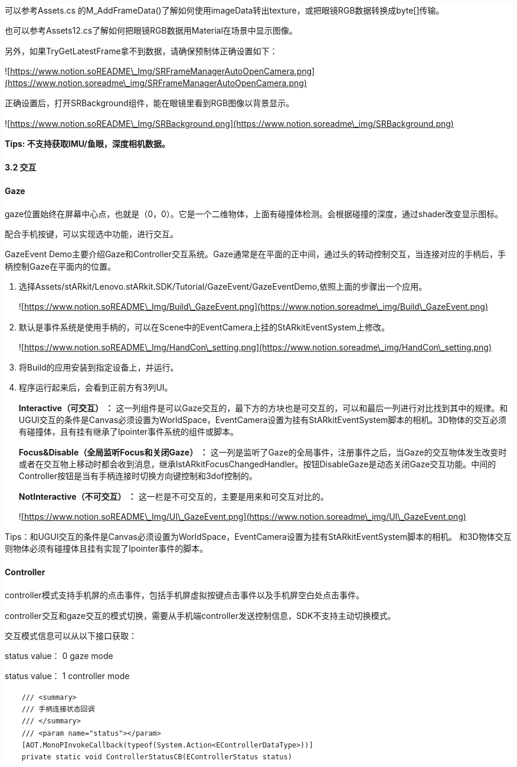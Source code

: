 可以参考Assets.cs 的M\_AddFrameData()了解如何使用imageData转出texture，或把眼镜RGB数据转换成byte\[]传输。

也可以参考Assets12.cs了解如何把眼镜RGB数据用Material在场景中显示图像。

另外，如果TryGetLatestFrame拿不到数据，请确保预制体正确设置如下：

![https://www.notion.soREADME\_Img/SRFrameManagerAutoOpenCamera.png](https://www.notion.soreadme\_img/SRFrameManagerAutoOpenCamera.png)

正确设置后，打开SRBackground组件，能在眼镜里看到RGB图像以背景显示。

![https://www.notion.soREADME\_Img/SRBackground.png](https://www.notion.soreadme\_img/SRBackground.png)

**Tips: 不支持获取IMU/鱼眼，深度相机数据。**

#### 3.2 交互

#### Gaze

gaze位置始终在屏幕中心点，也就是（0，0）。它是一个二维物体，上面有碰撞体检测。会根据碰撞的深度，通过shader改变显示图标。

配合手机按键，可以实现选中功能，进行交互。

GazeEvent Demo主要介绍Gaze和Controller交互系统。Gaze通常是在平面的正中间，通过头的转动控制交互，当连接对应的手柄后，手柄控制Gaze在平面内的位置。

1.  选择Assets/stARkit/Lenovo.stARkit.SDK/Tutorial/GazeEvent/GazeEventDemo,依照上面的步骤出一个应用。

    ![https://www.notion.soREADME\_Img/Build\_GazeEvent.png](https://www.notion.soreadme\_img/Build\_GazeEvent.png)
2.  默认是事件系统是使用手柄的，可以在Scene中的EventCamera上挂的StARkitEventSystem上修改。

    ![https://www.notion.soREADME\_Img/HandCon\_setting.png](https://www.notion.soreadme\_img/HandCon\_setting.png)
3. 将Build的应用安装到指定设备上，并运行。
4.  程序运行起来后，会看到正前方有3列UI。

    **Interactive（可交互） ：** 这一列组件是可以Gaze交互的，最下方的方块也是可交互的，可以和最后一列进行对比找到其中的规律。和UGUI交互的条件是Canvas必须设置为WorldSpace，EventCamera设置为挂有StARkitEventSystem脚本的相机。3D物体的交互必须有碰撞体，且有挂有继承了Ipointer事件系统的组件或脚本。

    **Focus\&Disable（全局监听Focus和关闭Gaze） ：** 这一列是监听了Gaze的全局事件，注册事件之后，当Gaze的交互物体发生改变时或者在交互物上移动时都会收到消息，继承IstARkitFocusChangedHandler。按钮DisableGaze是动态关闭Gaze交互功能。中间的Controller按钮是当有手柄连接时切换方向键控制和3dof控制的。

    **NotInteractive（不可交互） ：** 这一栏是不可交互的，主要是用来和可交互对比的。

    ![https://www.notion.soREADME\_Img/UI\_GazeEvent.png](https://www.notion.soreadme\_img/UI\_GazeEvent.png)

Tips：和UGUI交互的条件是Canvas必须设置为WorldSpace，EventCamera设置为挂有StARkitEventSystem脚本的相机。 和3D物体交互则物体必须有碰撞体且挂有实现了Ipointer事件的脚本。

#### Controller

controller模式支持手机屏的点击事件，包括手机屏虚拟按键点击事件以及手机屏空白处点击事件。

controller交互和gaze交互的模式切换，需要从手机端controller发送控制信息，SDK不支持主动切换模式。

交互模式信息可以从以下接口获取：

status value： 0 gaze mode

status value： 1 controller mode

```
    /// <summary>
    /// 手柄连接状态回调
    /// </summary>
    /// <param name="status"></param>
    [AOT.MonoPInvokeCallback(typeof(System.Action<EControllerDataType>))]
    private static void ControllerStatusCB(EControllerStatus status)
```
